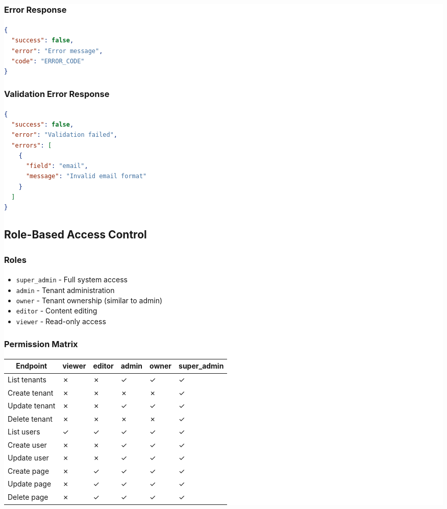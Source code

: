 ### Error Response
```json
{
  "success": false,
  "error": "Error message",
  "code": "ERROR_CODE"
}
```

### Validation Error Response
```json
{
  "success": false,
  "error": "Validation failed",
  "errors": [
    {
      "field": "email",
      "message": "Invalid email format"
    }
  ]
}
```

## Role-Based Access Control

### Roles
- `super_admin` - Full system access
- `admin` - Tenant administration
- `owner` - Tenant ownership (similar to admin)
- `editor` - Content editing
- `viewer` - Read-only access

### Permission Matrix

| Endpoint | viewer | editor | admin | owner | super_admin |
|----------|--------|--------|-------|-------|-------------|
| List tenants | ✗ | ✗ | ✓ | ✓ | ✓ |
| Create tenant | ✗ | ✗ | ✗ | ✗ | ✓ |
| Update tenant | ✗ | ✗ | ✓ | ✓ | ✓ |
| Delete tenant | ✗ | ✗ | ✗ | ✗ | ✓ |
| List users | ✓ | ✓ | ✓ | ✓ | ✓ |
| Create user | ✗ | ✗ | ✓ | ✓ | ✓ |
| Update user | ✗ | ✗ | ✓ | ✓ | ✓ |
| Create page | ✗ | ✓ | ✓ | ✓ | ✓ |
| Update page | ✗ | ✓ | ✓ | ✓ | ✓ |
| Delete page | ✗ | ✓ | ✓ | ✓ | ✓ |
